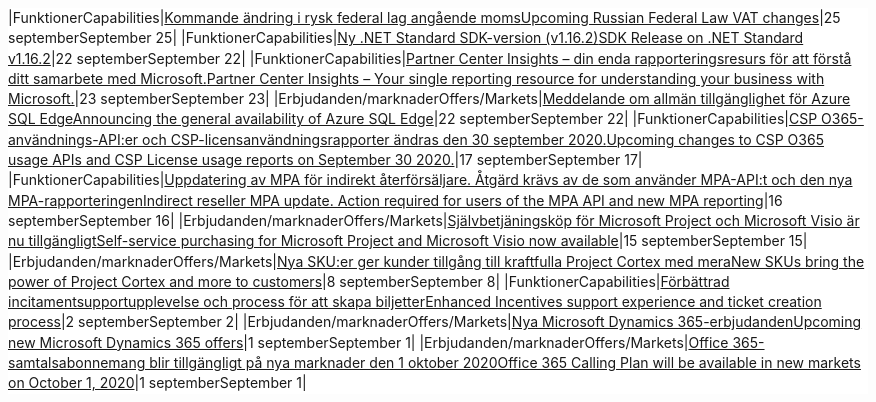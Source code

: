|<span data-ttu-id="c3dae-490">Funktioner</span><span class="sxs-lookup"><span data-stu-id="c3dae-490">Capabilities</span></span>|[<span data-ttu-id="c3dae-491">Kommande ändring i rysk federal lag angående moms</span><span class="sxs-lookup"><span data-stu-id="c3dae-491">Upcoming Russian Federal Law VAT changes</span></span>](2020-september.md#12)|<span data-ttu-id="c3dae-492">25 september</span><span class="sxs-lookup"><span data-stu-id="c3dae-492">September 25</span></span>|
|<span data-ttu-id="c3dae-493">Funktioner</span><span class="sxs-lookup"><span data-stu-id="c3dae-493">Capabilities</span></span>|[<span data-ttu-id="c3dae-494">Ny .NET Standard SDK-version (v1.16.2)</span><span class="sxs-lookup"><span data-stu-id="c3dae-494">SDK Release on .NET Standard v1.16.2</span></span>](2020-september.md#11)|<span data-ttu-id="c3dae-495">22 september</span><span class="sxs-lookup"><span data-stu-id="c3dae-495">September 22</span></span>|
|<span data-ttu-id="c3dae-496">Funktioner</span><span class="sxs-lookup"><span data-stu-id="c3dae-496">Capabilities</span></span>|[<span data-ttu-id="c3dae-497">Partner Center Insights – din enda rapporteringsresurs för att förstå ditt samarbete med Microsoft.</span><span class="sxs-lookup"><span data-stu-id="c3dae-497">Partner Center Insights – Your single reporting resource for understanding your business with Microsoft.</span></span>](2020-september.md#10)|<span data-ttu-id="c3dae-498">23 september</span><span class="sxs-lookup"><span data-stu-id="c3dae-498">September 23</span></span>|
|<span data-ttu-id="c3dae-499">Erbjudanden/marknader</span><span class="sxs-lookup"><span data-stu-id="c3dae-499">Offers/Markets</span></span>|[<span data-ttu-id="c3dae-500">Meddelande om allmän tillgänglighet för Azure SQL Edge</span><span class="sxs-lookup"><span data-stu-id="c3dae-500">Announcing the general availability of Azure SQL Edge</span></span>](2020-september.md#9)|<span data-ttu-id="c3dae-501">22 september</span><span class="sxs-lookup"><span data-stu-id="c3dae-501">September 22</span></span>|
|<span data-ttu-id="c3dae-502">Funktioner</span><span class="sxs-lookup"><span data-stu-id="c3dae-502">Capabilities</span></span>|[<span data-ttu-id="c3dae-503">CSP O365-användnings-API:er och CSP-licensanvändningsrapporter ändras den 30 september 2020.</span><span class="sxs-lookup"><span data-stu-id="c3dae-503">Upcoming changes to CSP O365 usage APIs and CSP License usage reports on September 30 2020.</span></span>](2020-september.md#8)|<span data-ttu-id="c3dae-504">17 september</span><span class="sxs-lookup"><span data-stu-id="c3dae-504">September 17</span></span>|
|<span data-ttu-id="c3dae-505">Funktioner</span><span class="sxs-lookup"><span data-stu-id="c3dae-505">Capabilities</span></span>|[<span data-ttu-id="c3dae-506">Uppdatering av MPA för indirekt återförsäljare. Åtgärd krävs av de som använder MPA-API:t och den nya MPA-rapporteringen</span><span class="sxs-lookup"><span data-stu-id="c3dae-506">Indirect reseller MPA update. Action required for users of the MPA API and new MPA reporting</span></span>](2020-september.md#7)|<span data-ttu-id="c3dae-507">16 september</span><span class="sxs-lookup"><span data-stu-id="c3dae-507">September 16</span></span>|
|<span data-ttu-id="c3dae-508">Erbjudanden/marknader</span><span class="sxs-lookup"><span data-stu-id="c3dae-508">Offers/Markets</span></span>|[<span data-ttu-id="c3dae-509">Självbetjäningsköp för Microsoft Project och Microsoft Visio är nu tillgängligt</span><span class="sxs-lookup"><span data-stu-id="c3dae-509">Self-service purchasing for Microsoft Project and Microsoft Visio now available</span></span>](2020-september.md#6)|<span data-ttu-id="c3dae-510">15 september</span><span class="sxs-lookup"><span data-stu-id="c3dae-510">September 15</span></span>|
|<span data-ttu-id="c3dae-511">Erbjudanden/marknader</span><span class="sxs-lookup"><span data-stu-id="c3dae-511">Offers/Markets</span></span>|[<span data-ttu-id="c3dae-512">Nya SKU:er ger kunder tillgång till kraftfulla Project Cortex med mera</span><span class="sxs-lookup"><span data-stu-id="c3dae-512">New SKUs bring the power of Project Cortex and more to customers</span></span>](2020-september.md#5)|<span data-ttu-id="c3dae-513">8 september</span><span class="sxs-lookup"><span data-stu-id="c3dae-513">September 8</span></span>|
|<span data-ttu-id="c3dae-514">Funktioner</span><span class="sxs-lookup"><span data-stu-id="c3dae-514">Capabilities</span></span>|[<span data-ttu-id="c3dae-515">Förbättrad incitamentsupportupplevelse och process för att skapa biljetter</span><span class="sxs-lookup"><span data-stu-id="c3dae-515">Enhanced Incentives support experience and ticket creation process</span></span>](2020-september.md#4)|<span data-ttu-id="c3dae-516">2 september</span><span class="sxs-lookup"><span data-stu-id="c3dae-516">September 2</span></span>|
|<span data-ttu-id="c3dae-517">Erbjudanden/marknader</span><span class="sxs-lookup"><span data-stu-id="c3dae-517">Offers/Markets</span></span>|[<span data-ttu-id="c3dae-518">Nya Microsoft Dynamics 365-erbjudanden</span><span class="sxs-lookup"><span data-stu-id="c3dae-518">Upcoming new Microsoft Dynamics 365 offers</span></span>](2020-september.md#3)|<span data-ttu-id="c3dae-519">1 september</span><span class="sxs-lookup"><span data-stu-id="c3dae-519">September 1</span></span>|
|<span data-ttu-id="c3dae-520">Erbjudanden/marknader</span><span class="sxs-lookup"><span data-stu-id="c3dae-520">Offers/Markets</span></span>|[<span data-ttu-id="c3dae-521">Office 365-samtalsabonnemang blir tillgängligt på nya marknader den 1 oktober 2020</span><span class="sxs-lookup"><span data-stu-id="c3dae-521">Office 365 Calling Plan will be available in new markets on October 1, 2020</span></span>](2020-september.md#2)|<span data-ttu-id="c3dae-522">1 september</span><span class="sxs-lookup"><span data-stu-id="c3dae-522">September 1</span></span>|